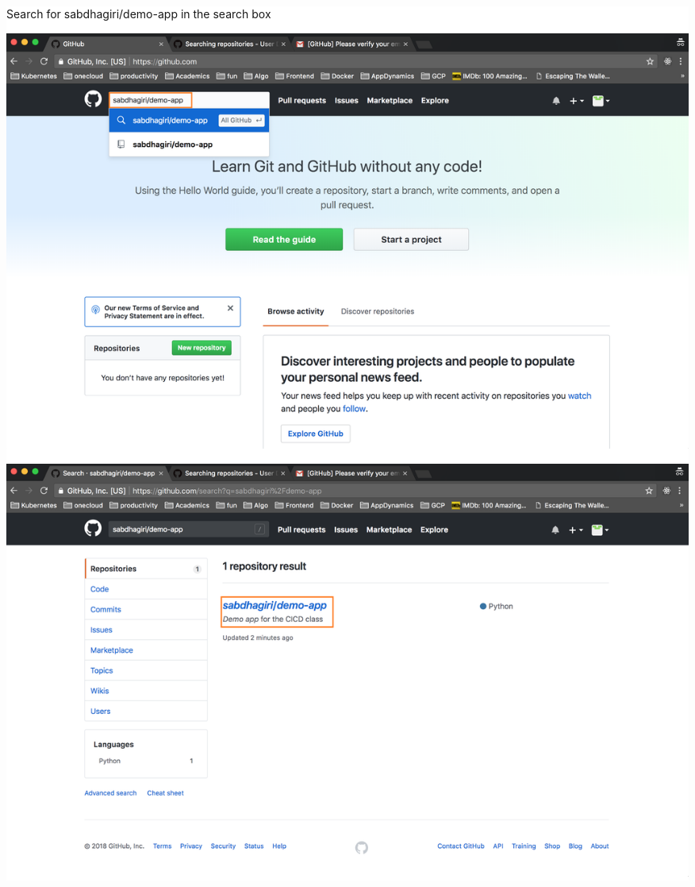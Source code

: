 Search for sabdhagiri/demo-app in the search box

![Alt image text](images/labs/setup-code/2.png)

![Alt image text](images/labs/setup-code/3.png)
